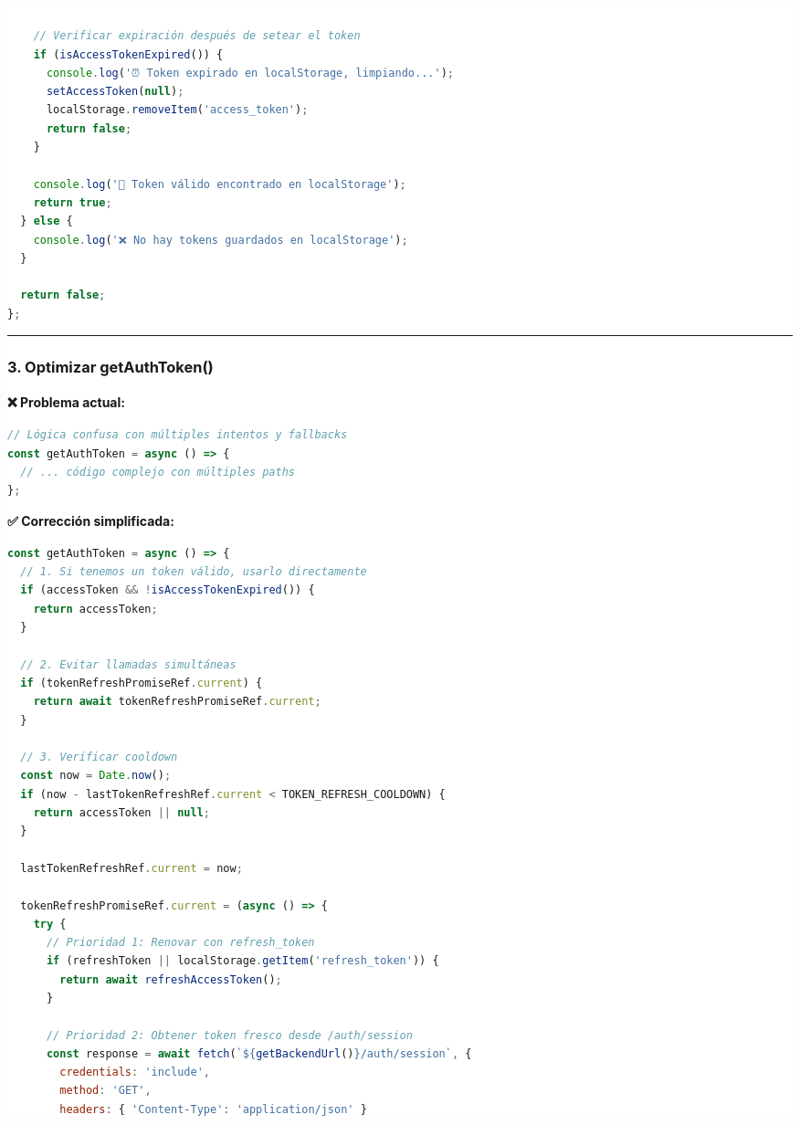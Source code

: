 ```javascript
    
    // Verificar expiración después de setear el token
    if (isAccessTokenExpired()) {
      console.log('⏰ Token expirado en localStorage, limpiando...');
      setAccessToken(null);
      localStorage.removeItem('access_token');
      return false;
    }
    
    console.log('🔑 Token válido encontrado en localStorage');
    return true;
  } else {
    console.log('❌ No hay tokens guardados en localStorage');
  }
  
  return false;
};
```

---

### 3. **Optimizar getAuthToken()**

**❌ Problema actual:**
```javascript
// Lógica confusa con múltiples intentos y fallbacks
const getAuthToken = async () => {
  // ... código complejo con múltiples paths
};
```

**✅ Corrección simplificada:**
```javascript
const getAuthToken = async () => {
  // 1. Si tenemos un token válido, usarlo directamente
  if (accessToken && !isAccessTokenExpired()) {
    return accessToken;
  }
  
  // 2. Evitar llamadas simultáneas
  if (tokenRefreshPromiseRef.current) {
    return await tokenRefreshPromiseRef.current;
  }
  
  // 3. Verificar cooldown
  const now = Date.now();
  if (now - lastTokenRefreshRef.current < TOKEN_REFRESH_COOLDOWN) {
    return accessToken || null;
  }
  
  lastTokenRefreshRef.current = now;
  
  tokenRefreshPromiseRef.current = (async () => {
    try {
      // Prioridad 1: Renovar con refresh_token
      if (refreshToken || localStorage.getItem('refresh_token')) {
        return await refreshAccessToken();
      }
      
      // Prioridad 2: Obtener token fresco desde /auth/session
      const response = await fetch(`${getBackendUrl()}/auth/session`, {
        credentials: 'include',
        method: 'GET',
        headers: { 'Content-Type': 'application/json' }
```